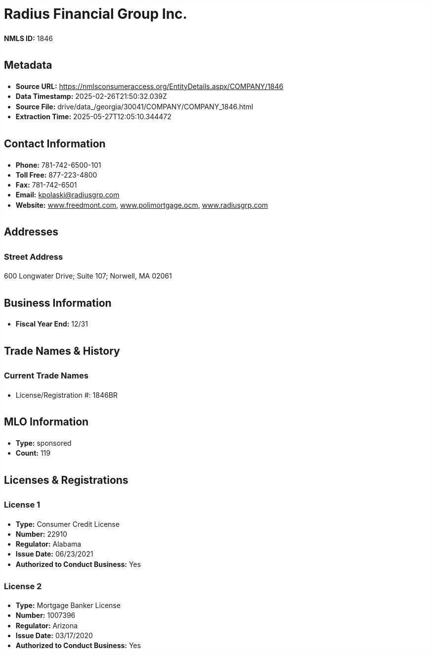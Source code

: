 # Radius Financial Group Inc.

**NMLS ID:** 1846

## Metadata
- **Source URL:** https://nmlsconsumeraccess.org/EntityDetails.aspx/COMPANY/1846
- **Data Timestamp:** 2025-02-26T21:50:32.039Z
- **Source File:** drive/data_/georgia/30041/COMPANY/COMPANY_1846.html
- **Extraction Time:** 2025-05-27T12:05:10.344472

## Contact Information
- **Phone:** 781-742-6500-101
- **Toll Free:** 877-223-4800
- **Fax:** 781-742-6501
- **Email:** kpolaski@radiusgrp.com
- **Website:** www.freedmont.com, www.polimortgage.ocm, www.radiusgrp.com

## Addresses
### Street Address
600 Longwater Drive; Suite 107; Norwell, MA 02061

## Business Information
- **Fiscal Year End:** 12/31

## Trade Names & History
### Current Trade Names
- License/Registration #: 1846BR

## MLO Information
- **Type:** sponsored
- **Count:** 119

## Licenses & Registrations

### License 1
- **Type:** Consumer Credit License
- **Number:** 22910
- **Regulator:** Alabama
- **Issue Date:** 06/23/2021
- **Authorized to Conduct Business:** Yes

### License 2
- **Type:** Mortgage Banker License
- **Number:** 1007396
- **Regulator:** Arizona
- **Issue Date:** 03/17/2020
- **Authorized to Conduct Business:** Yes

